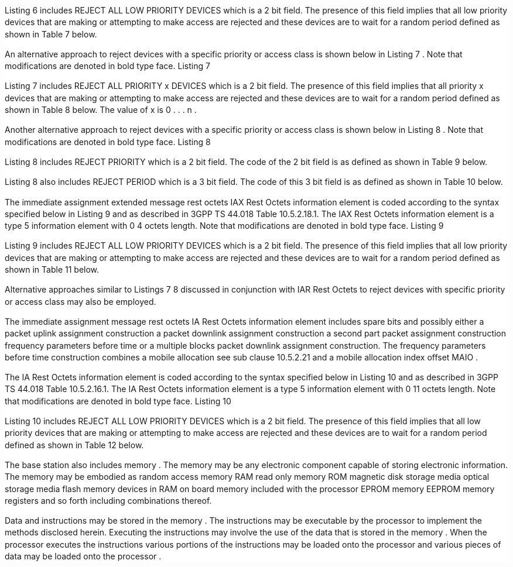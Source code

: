 Listing 6 includes REJECT ALL LOW PRIORITY DEVICES which is a 2 bit field. The presence of this field implies that all low priority devices that are making or attempting to make access are rejected and these devices are to wait for a random period defined as shown in Table 7 below.

An alternative approach to reject devices with a specific priority or access class is shown below in Listing 7 . Note that modifications are denoted in bold type face. Listing 7 

Listing 7 includes REJECT ALL PRIORITY x DEVICES which is a 2 bit field. The presence of this field implies that all priority x devices that are making or attempting to make access are rejected and these devices are to wait for a random period defined as shown in Table 8 below. The value of x is 0 . . . n .

Another alternative approach to reject devices with a specific priority or access class is shown below in Listing 8 . Note that modifications are denoted in bold type face. Listing 8 

Listing 8 includes REJECT PRIORITY which is a 2 bit field. The code of the 2 bit field is as defined as shown in Table 9 below.

Listing 8 also includes REJECT PERIOD which is a 3 bit field. The code of this 3 bit field is as defined as shown in Table 10 below.

The immediate assignment extended message rest octets IAX Rest Octets information element is coded according to the syntax specified below in Listing 9 and as described in 3GPP TS 44.018 Table 10.5.2.18.1. The IAX Rest Octets information element is a type 5 information element with 0 4 octets length. Note that modifications are denoted in bold type face. Listing 9 

Listing 9 includes REJECT ALL LOW PRIORITY DEVICES which is a 2 bit field. The presence of this field implies that all low priority devices that are making or attempting to make access are rejected and these devices are to wait for a random period defined as shown in Table 11 below.

Alternative approaches similar to Listings 7 8 discussed in conjunction with IAR Rest Octets to reject devices with specific priority or access class may also be employed.

The immediate assignment message rest octets IA Rest Octets information element includes spare bits and possibly either a packet uplink assignment construction a packet downlink assignment construction a second part packet assignment construction frequency parameters before time or a multiple blocks packet downlink assignment construction. The frequency parameters before time construction combines a mobile allocation see sub clause 10.5.2.21 and a mobile allocation index offset MAIO .

The IA Rest Octets information element is coded according to the syntax specified below in Listing 10 and as described in 3GPP TS 44.018 Table 10.5.2.16.1. The IA Rest Octets information element is a type 5 information element with 0 11 octets length. Note that modifications are denoted in bold type face. Listing 10 

Listing 10 includes REJECT ALL LOW PRIORITY DEVICES which is a 2 bit field. The presence of this field implies that all low priority devices that are making or attempting to make access are rejected and these devices are to wait for a random period defined as shown in Table 12 below.

The base station also includes memory . The memory may be any electronic component capable of storing electronic information. The memory may be embodied as random access memory RAM read only memory ROM magnetic disk storage media optical storage media flash memory devices in RAM on board memory included with the processor EPROM memory EEPROM memory registers and so forth including combinations thereof.

Data and instructions may be stored in the memory . The instructions may be executable by the processor to implement the methods disclosed herein. Executing the instructions may involve the use of the data that is stored in the memory . When the processor executes the instructions various portions of the instructions may be loaded onto the processor and various pieces of data may be loaded onto the processor .
